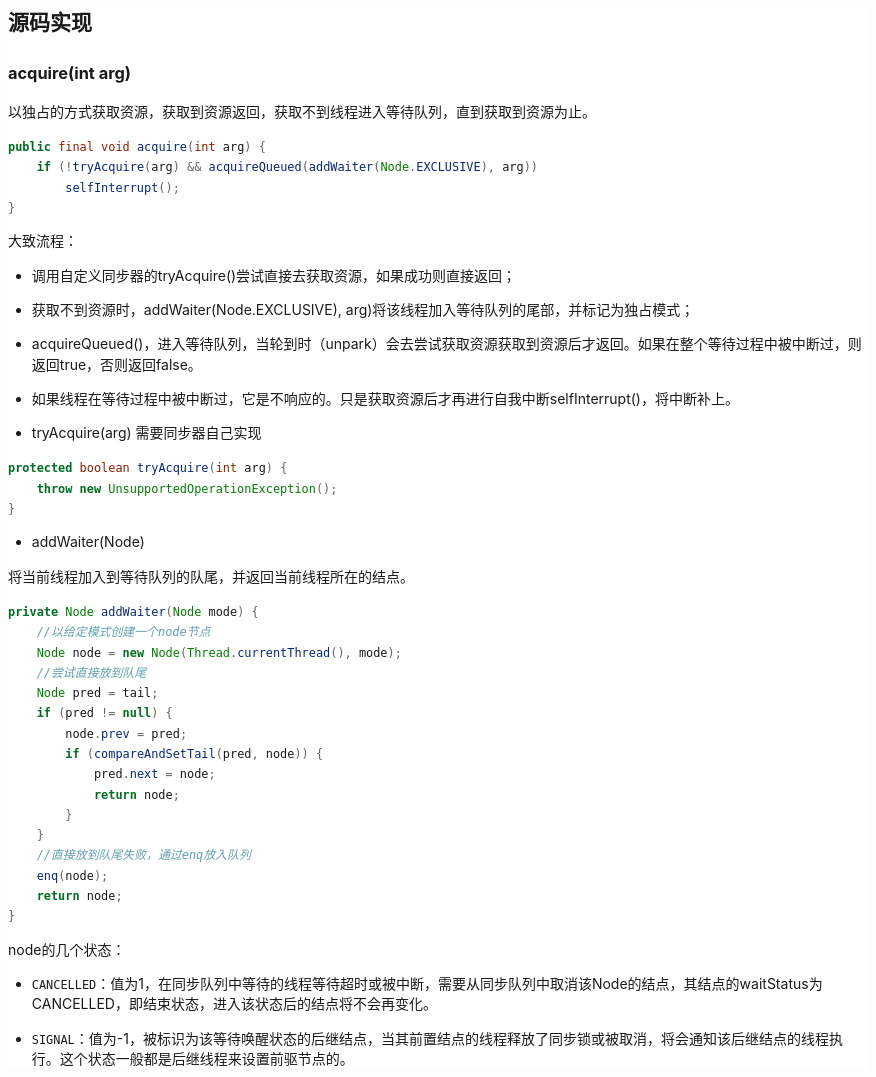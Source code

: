 ## 源码实现

### acquire(int arg) 

以独占的方式获取资源，获取到资源返回，获取不到线程进入等待队列，直到获取到资源为止。

```java
public final void acquire(int arg) {
    if (!tryAcquire(arg) && acquireQueued(addWaiter(Node.EXCLUSIVE), arg))
        selfInterrupt();
}
```

大致流程：
*  调用自定义同步器的tryAcquire()尝试直接去获取资源，如果成功则直接返回；
* 获取不到资源时，addWaiter(Node.EXCLUSIVE), arg)将该线程加入等待队列的尾部，并标记为独占模式；
* acquireQueued()，进入等待队列，当轮到时（unpark）会去尝试获取资源获取到资源后才返回。如果在整个等待过程中被中断过，则返回true，否则返回false。
* 如果线程在等待过程中被中断过，它是不响应的。只是获取资源后才再进行自我中断selfInterrupt()，将中断补上。

* tryAcquire(arg) 需要同步器自己实现

```java
protected boolean tryAcquire(int arg) {
    throw new UnsupportedOperationException();
}
```

* addWaiter(Node)

将当前线程加入到等待队列的队尾，并返回当前线程所在的结点。

```java
private Node addWaiter(Node mode) {
    //以给定模式创建一个node节点
    Node node = new Node(Thread.currentThread(), mode);
    //尝试直接放到队尾
    Node pred = tail;
    if (pred != null) {
        node.prev = pred;
        if (compareAndSetTail(pred, node)) {
            pred.next = node;
            return node;
        }
    }
    //直接放到队尾失败，通过enq放入队列
    enq(node);
    return node;
}
```

node的几个状态：

* `CANCELLED`：值为1，在同步队列中等待的线程等待超时或被中断，需要从同步队列中取消该Node的结点，其结点的waitStatus为CANCELLED，即结束状态，进入该状态后的结点将不会再变化。

* `SIGNAL`：值为-1，被标识为该等待唤醒状态的后继结点，当其前置结点的线程释放了同步锁或被取消，将会通知该后继结点的线程执行。这个状态一般都是后继线程来设置前驱节点的。
